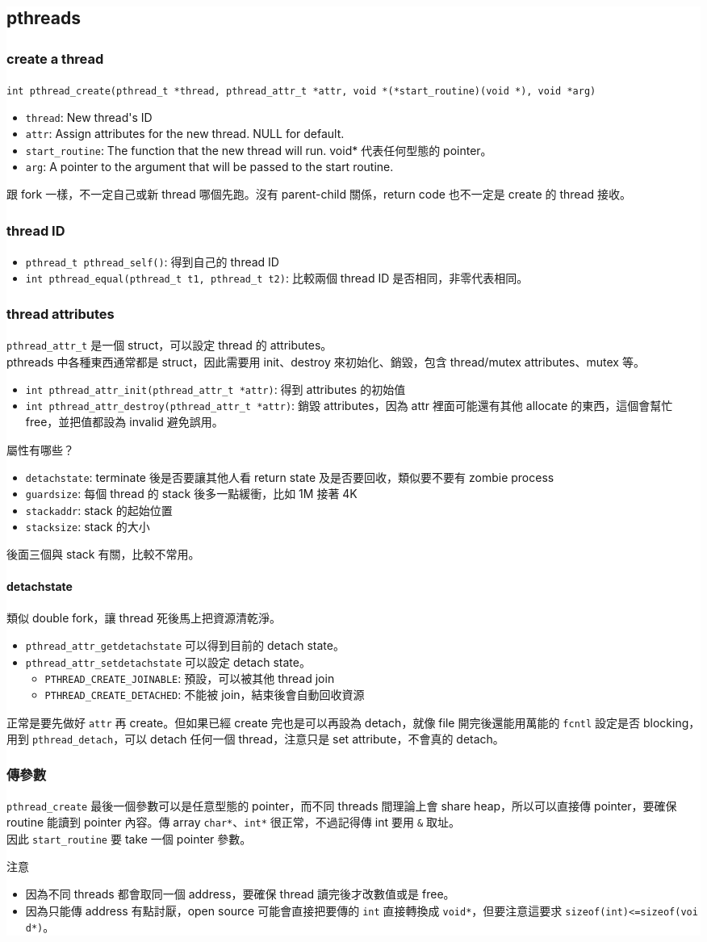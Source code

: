 ## pthreads  

### create a thread  

`int pthread_create(pthread_t *thread, pthread_attr_t *attr, void *(*start_routine)(void *), void *arg)`  

- `thread`: New thread's ID  
- `attr`: Assign attributes for the new thread. NULL for default.  
- `start_routine`: The function that the new thread will run. void* 代表任何型態的 pointer。  
- `arg`: A pointer to the argument that will be passed to the start routine.  

跟 fork 一樣，不一定自己或新 thread 哪個先跑。沒有 parent-child 關係，return code 也不一定是 create 的 thread 接收。  

### thread ID  

* `pthread_t pthread_self()`: 得到自己的 thread ID  
* `int pthread_equal(pthread_t t1, pthread_t t2)`: 比較兩個 thread ID 是否相同，非零代表相同。  

### thread attributes  

`pthread_attr_t` 是一個 struct，可以設定 thread 的 attributes。  
pthreads 中各種東西通常都是 struct，因此需要用 init、destroy 來初始化、銷毀，包含 thread/mutex attributes、mutex 等。  
* `int pthread_attr_init(pthread_attr_t *attr)`: 得到 attributes 的初始值  
* `int pthread_attr_destroy(pthread_attr_t *attr)`: 銷毀 attributes，因為 attr 裡面可能還有其他 allocate 的東西，這個會幫忙 free，並把值都設為 invalid 避免誤用。  

屬性有哪些？  
* `detachstate`: terminate 後是否要讓其他人看 return state 及是否要回收，類似要不要有 zombie process  
* `guardsize`: 每個 thread 的 stack 後多一點緩衝，比如 1M 接著 4K  
* `stackaddr`: stack 的起始位置  
* `stacksize`: stack 的大小  

後面三個與 stack 有關，比較不常用。  

#### detachstate  

類似 double fork，讓 thread 死後馬上把資源清乾淨。  
* `pthread_attr_getdetachstate` 可以得到目前的 detach state。  
* `pthread_attr_setdetachstate` 可以設定 detach state。  
  * `PTHREAD_CREATE_JOINABLE`: 預設，可以被其他 thread join  
  * `PTHREAD_CREATE_DETACHED`: 不能被 join，結束後會自動回收資源  

正常是要先做好 `attr` 再 create。但如果已經 create 完也是可以再設為 detach，就像 file 開完後還能用萬能的 `fcntl` 設定是否 blocking，用到 `pthread_detach`，可以 detach 任何一個 thread，注意只是 set attribute，不會真的 detach。  

### 傳參數  

`pthread_create` 最後一個參數可以是任意型態的 pointer，而不同 threads 間理論上會 share heap，所以可以直接傳 pointer，要確保 routine 能讀到 pointer 內容。傳 array `char*`、`int*` 很正常，不過記得傳 int 要用 `&` 取址。  
因此 `start_routine` 要 take 一個 pointer 參數。  

注意  
* 因為不同 threads 都會取同一個 address，要確保 thread 讀完後才改數值或是 free。  
* 因為只能傳 address 有點討厭，open source 可能會直接把要傳的 `int` 直接轉換成 `void*`，但要注意這要求 `sizeof(int)<=sizeof(void*)`。  
